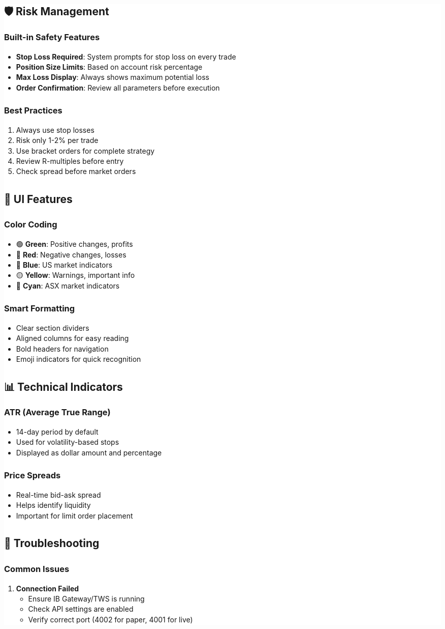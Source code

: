 ## 🛡️ Risk Management

### Built-in Safety Features
- **Stop Loss Required**: System prompts for stop loss on every trade
- **Position Size Limits**: Based on account risk percentage
- **Max Loss Display**: Always shows maximum potential loss
- **Order Confirmation**: Review all parameters before execution

### Best Practices
1. Always use stop losses
2. Risk only 1-2% per trade
3. Use bracket orders for complete strategy
4. Review R-multiples before entry
5. Check spread before market orders

## 🎨 UI Features

### Color Coding
- 🟢 **Green**: Positive changes, profits
- 🔴 **Red**: Negative changes, losses
- 🔵 **Blue**: US market indicators
- 🟡 **Yellow**: Warnings, important info
- 🔷 **Cyan**: ASX market indicators

### Smart Formatting
- Clear section dividers
- Aligned columns for easy reading
- Bold headers for navigation
- Emoji indicators for quick recognition

## 📊 Technical Indicators

### ATR (Average True Range)
- 14-day period by default
- Used for volatility-based stops
- Displayed as dollar amount and percentage

### Price Spreads
- Real-time bid-ask spread
- Helps identify liquidity
- Important for limit order placement

## 🔧 Troubleshooting

### Common Issues

1. **Connection Failed**
   - Ensure IB Gateway/TWS is running
   - Check API settings are enabled
   - Verify correct port (4002 for paper, 4001 for live)

